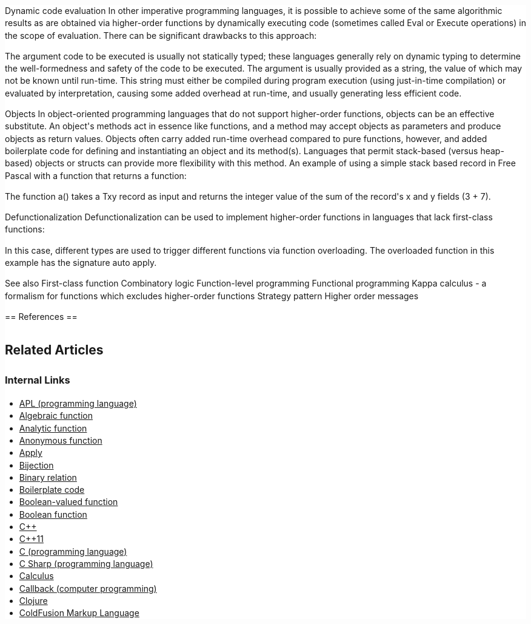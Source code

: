 Dynamic code evaluation
In other imperative programming languages, it is possible to achieve some of the same algorithmic results as are obtained via higher-order functions by dynamically executing code (sometimes called Eval or Execute operations) in the scope of evaluation. There can be significant drawbacks to this approach:

The argument code to be executed is usually not statically typed; these languages generally rely on dynamic typing to determine the well-formedness and safety of the code to be executed.
The argument is usually provided as a string, the value of which may not be known until run-time. This string must either be compiled during program execution (using just-in-time compilation) or evaluated by interpretation, causing some added overhead at run-time, and usually generating less efficient code.

Objects
In object-oriented programming languages that do not support higher-order functions, objects can be an effective substitute. An object's methods act in essence like functions, and a method may accept objects as parameters and produce objects as return values. Objects often carry added run-time overhead compared to pure functions, however, and added boilerplate code for defining and instantiating an object and its method(s). Languages that permit stack-based (versus heap-based) objects or structs can provide more flexibility with this method.
An example of using a simple stack based record in Free Pascal with a function that returns a function:

The function a() takes a Txy record as input and returns the integer value of the sum of the record's x and y fields (3 + 7).

Defunctionalization
Defunctionalization can be used to implement higher-order functions in languages that lack  first-class functions:

In this case, different types are used to trigger different functions via function overloading. The overloaded function in this example has the signature auto apply.

See also
First-class function
Combinatory logic
Function-level programming
Functional programming
Kappa calculus - a formalism for functions which excludes higher-order functions
Strategy pattern
Higher order messages


== References ==

## Related Articles

### Internal Links

- [APL (programming language)](https://en.wikipedia.org/wiki/APL_(programming_language))
- [Algebraic function](https://en.wikipedia.org/wiki/Algebraic_function)
- [Analytic function](https://en.wikipedia.org/wiki/Analytic_function)
- [Anonymous function](https://en.wikipedia.org/wiki/Anonymous_function)
- [Apply](https://en.wikipedia.org/wiki/Apply)
- [Bijection](https://en.wikipedia.org/wiki/Bijection)
- [Binary relation](https://en.wikipedia.org/wiki/Binary_relation)
- [Boilerplate code](https://en.wikipedia.org/wiki/Boilerplate_code)
- [Boolean-valued function](https://en.wikipedia.org/wiki/Boolean-valued_function)
- [Boolean function](https://en.wikipedia.org/wiki/Boolean_function)
- [C++](https://en.wikipedia.org/wiki/C%2B%2B)
- [C++11](https://en.wikipedia.org/wiki/C%2B%2B11)
- [C (programming language)](https://en.wikipedia.org/wiki/C_(programming_language))
- [C Sharp (programming language)](https://en.wikipedia.org/wiki/C_Sharp_(programming_language))
- [Calculus](https://en.wikipedia.org/wiki/Calculus)
- [Callback (computer programming)](https://en.wikipedia.org/wiki/Callback_(computer_programming))
- [Clojure](https://en.wikipedia.org/wiki/Clojure)
- [ColdFusion Markup Language](https://en.wikipedia.org/wiki/ColdFusion_Markup_Language)